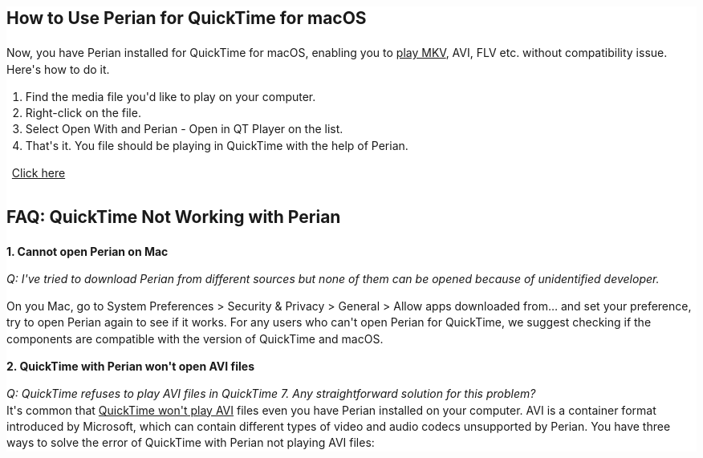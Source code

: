




## How to Use Perian for QuickTime for macOS

Now, you have Perian installed for QuickTime for macOS, enabling you to [play MKV](https://tools.techidaily.com/macxdvd/products/), AVI, FLV etc. without compatibility issue. Here's how to do it. 

1. Find the media file you'd like to play on your computer.
2. Right-click on the file.
3. Select Open With and Perian - Open in QT Player on the list.
4. That's it. You file should be playing in QuickTime with the help of Perian.






<span id="1977023">
					<video width="128" height="480" style="cursor:pointer"
           poster="//a.impactradius-go.com/display-clicktoplayimage/1977023.png"
           onclick="if(!this.playClicked){this.play();this.setAttribute('controls',true);this.playClicked=true;}">
	   <source src="//a.impactradius-go.com/display-ad/22993-1977023">
	   <img src="//a.impactradius-go.com/display-clicktoplayimage/1977023.png" style="border: none; height: 100%; width: 100%; object-fit: contain">
	</video>
	<div style="width:80px;text-align:center"><a href="javascript:window.open(decodeURIComponent('https%3A%2F%2Fhomestyler.sjv.io%2Fc%2F5597632%2F1977023%2F22993'), '_blank');void(0);">Click here</a></div>
</span>
<img height="0" width="0" src="https://imp.pxf.io/i/5597632/1977023/22993" style="position:absolute;visibility:hidden;" border="0" />





## FAQ: QuickTime Not Working with Perian

**1\. Cannot open Perian on Mac**

_Q: I've tried to download Perian from different sources but none of them can be opened because of unidentified developer._ 

On you Mac, go to System Preferences > Security & Privacy > General > Allow apps downloaded from… and set your preference, try to open Perian again to see if it works. For any users who can't open Perian for QuickTime, we suggest checking if the components are compatible with the version of QuickTime and macOS.

**2\. QuickTime with Perian won't open AVI files**

_Q: QuickTime refuses to play AVI files in QuickTime 7\. Any straightforward solution for this problem?_   
It's common that [QuickTime won't play AVI](https://tools.techidaily.com/macxdvd/products/) files even you have Perian installed on your computer. AVI is a container format introduced by Microsoft, which can contain different types of video and audio codecs unsupported by Perian. You have three ways to solve the error of QuickTime with Perian not playing AVI files:
